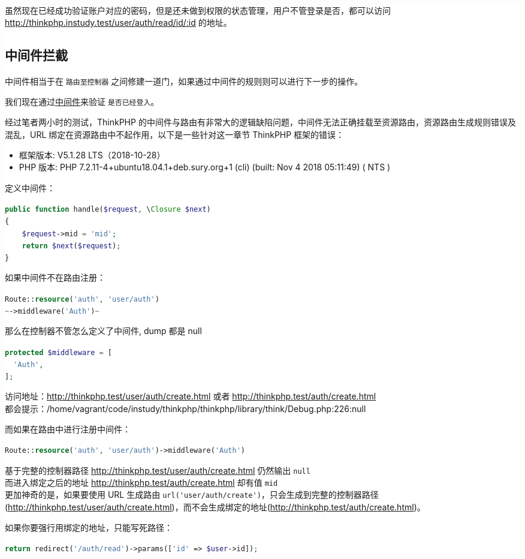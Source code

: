 虽然现在已经成功验证账户对应的密码，但是还未做到权限的状态管理，用户不管登录是否，都可以访问 http://thinkphp.instudy.test/user/auth/read/id/:id 的地址。

## 中间件拦截

中间件相当于在 `路由至控制器` 之间修建一道门，如果通过中间件的规则则可以进行下一步的操作。  

我们现在通过[中间件](https://www.kancloud.cn/manual/thinkphp5_1/564279)来验证 `是否已经登入`。

经过笔者两小时的测试，ThinkPHP 的中间件与路由有非常大的逻辑缺陷问题，中间件无法正确挂载至资源路由，资源路由生成规则错误及混乱，URL 绑定在资源路由中不起作用，以下是一些针对这一章节 ThinkPHP 框架的错误：

* 框架版本: V5.1.28 LTS（2018-10-28）
* PHP 版本: PHP 7.2.11-4+ubuntu18.04.1+deb.sury.org+1 (cli) (built: Nov  4 2018 05:11:49) ( NTS )

定义中间件：

~~~php title="php"
public function handle($request, \Closure $next)
{
    $request->mid = 'mid';
    return $next($request);
}
~~~

如果中间件不在路由注册：

~~~php title="php"
Route::resource('auth', 'user/auth')
~->middleware('Auth')~
~~~

那么在控制器不管怎么定义了中间件, dump 都是 null

~~~php title="php"
protected $middleware = [ 
  'Auth',
];
~~~

访问地址：http://thinkphp.test/user/auth/create.html 或者 http://thinkphp.test/auth/create.html  
都会提示：/home/vagrant/code/instudy/thinkphp/thinkphp/library/think/Debug.php:226:null

而如果在路由中进行注册中间件：

~~~php title="php"
Route::resource('auth', 'user/auth')->middleware('Auth')
~~~

基于完整的控制器路径 http://thinkphp.test/user/auth/create.html 仍然输出 `null`  
而进入绑定之后的地址 http://thinkphp.test/auth/create.html 却有值 `mid`    
更加神奇的是，如果要使用 URL 生成路由 `url('user/auth/create')`，只会生成到完整的控制器路径(http://thinkphp.test/user/auth/create.html)，而不会生成绑定的地址(http://thinkphp.test/auth/create.html)。  

如果你要强行用绑定的地址，只能写死路径：  

```php title="php
return redirect('/auth/read')->params(['id' => $user->id]);
```
